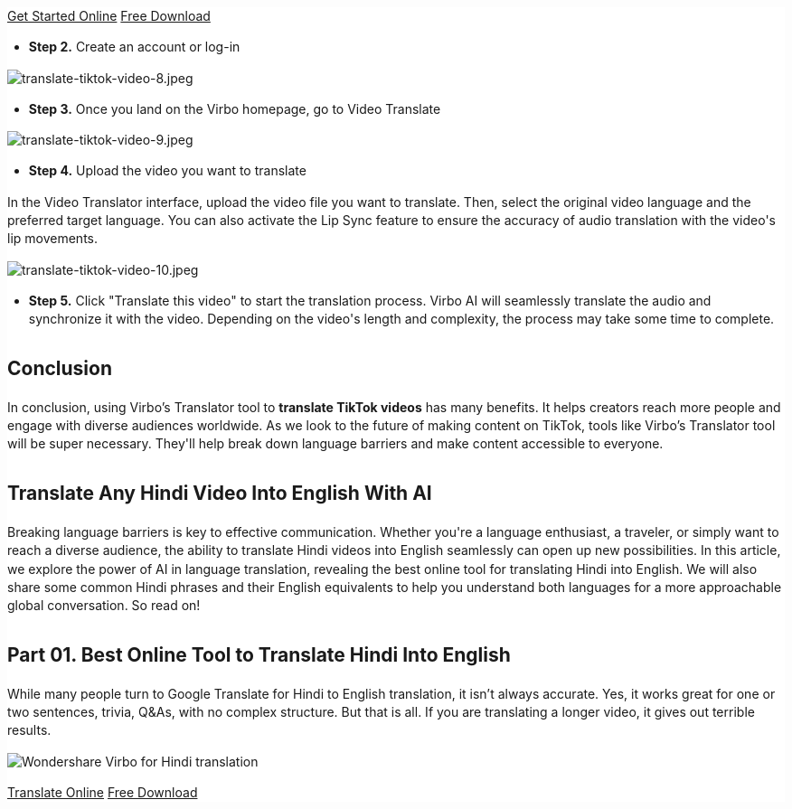 [Get Started Online](https://tools.techidaily.com/wondershare/virbo/download/) [Free Download](https://tools.techidaily.com/wondershare/virbo/download/)

- **Step 2.** Create an account or log-in

![translate-tiktok-video-8.jpeg](https://images.wondershare.com/virbo/article/2024/03/translate-tiktok-video-8.jpeg)

- **Step 3.** Once you land on the Virbo homepage, go to Video Translate

![translate-tiktok-video-9.jpeg](https://images.wondershare.com/virbo/article/2024/03/translate-tiktok-video-9.jpeg)

- **Step 4.** Upload the video you want to translate

In the Video Translator interface, upload the video file you want to translate. Then, select the original video language and the preferred target language. You can also activate the Lip Sync feature to ensure the accuracy of audio translation with the video's lip movements.

![translate-tiktok-video-10.jpeg](https://images.wondershare.com/virbo/article/2024/03/translate-tiktok-video-10.jpeg)

- **Step 5.** Click "Translate this video" to start the translation process. Virbo AI will seamlessly translate the audio and synchronize it with the video. Depending on the video's length and complexity, the process may take some time to complete.

## Conclusion

In conclusion, using Virbo’s Translator tool to **translate TikTok videos** has many benefits. It helps creators reach more people and engage with diverse audiences worldwide. As we look to the future of making content on TikTok, tools like Virbo’s Translator tool will be super necessary. They'll help break down language barriers and make content accessible to everyone.



## Translate Any Hindi Video Into English With AI

Breaking language barriers is key to effective communication. Whether you're a language enthusiast, a traveler, or simply want to reach a diverse audience, the ability to translate Hindi videos into English seamlessly can open up new possibilities. In this article, we explore the power of AI in language translation, revealing the best online tool for translating Hindi into English. We will also share some common Hindi phrases and their English equivalents to help you understand both languages for a more approachable global conversation. So read on!

## Part 01. Best Online Tool to Translate Hindi Into English

While many people turn to Google Translate for Hindi to English translation, it isn’t always accurate. Yes, it works great for one or two sentences, trivia, Q&As, with no complex structure. But that is all. If you are translating a longer video, it gives out terrible results.

![Wondershare Virbo for Hindi translation](https://images.wondershare.com/virbo/article/kya-aap-video-call-kar-saktte-ho-in-english-translation-01.jpg)

[Translate Online](https://tools.techidaily.com/wondershare/virbo/download/) [Free Download](https://tools.techidaily.com/wondershare/virbo/download/)

